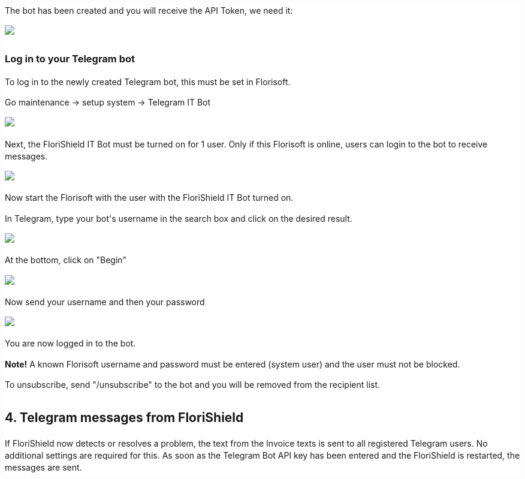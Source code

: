 The bot has been created and you will receive the API Token, we need it:

<img src="florishield.eng\foto10.png">

### Log in to your Telegram bot

To log in to the newly created Telegram bot, this must be set in Florisoft.

Go maintenance -> setup system -> Telegram IT Bot


<img src="florishield.eng\foto11.png">

Next, the FloriShield IT Bot must be turned on for 1 user. Only if this Florisoft is online, users can login to the bot to receive messages.

<img src="florishield.eng\image20.png">

Now start the Florisoft with the user with the FloriShield IT Bot turned on.

In Telegram, type your bot's username in the search box and click on the desired result.

<img src="florishield.eng\foto12.png">

At the bottom, click on "Begin"

<img src="florishield.eng\foto13.png">

Now send your username and then your password

<img src="florishield.eng\foto14.png">

You are now logged in to the bot.

**Note!** A known Florisoft username and password must be entered (system user) and the user must not be blocked. 

To unsubscribe, send "/unsubscribe" to the bot and you will be removed from the recipient list.

## 4. Telegram messages from FloriShield

If FloriShield now detects or resolves a problem, the text from the Invoice texts is sent to all registered Telegram users. No additional settings are required for this. As soon as the Telegram Bot API key has been entered and the FloriShield is restarted, the messages are sent.